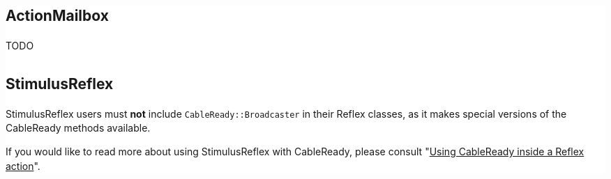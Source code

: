 ## ActionMailbox

TODO

## StimulusReflex

StimulusReflex users must **not** include `CableReady::Broadcaster` in their Reflex classes, as it makes special versions of the CableReady methods available.

If you would like to read more about using StimulusReflex with CableReady, please consult "[Using CableReady inside a Reflex action](https://docs.stimulusreflex.com/guide/cableready#using-cableready-inside-a-reflex-action)".
